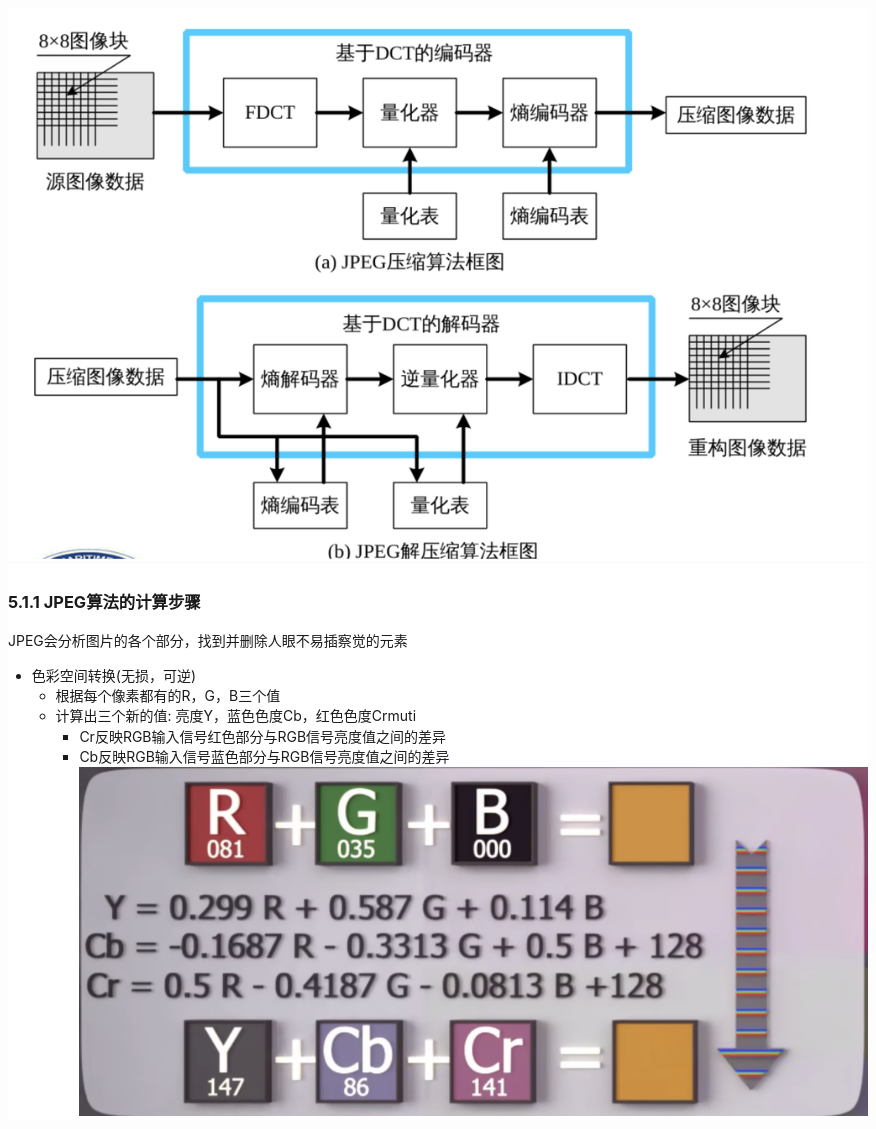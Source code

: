 ![JPEG压缩-解压缩算法框图](assets/2024-12-21-14-04-09.png)

### 5.1.1 JPEG算法的计算步骤

JPEG会分析图片的各个部分，找到并删除人眼不易插察觉的元素

- 色彩空间转换(无损，可逆)
    - 根据每个像素都有的R，G，B三个值
    - 计算出三个新的值: 亮度Y，蓝色色度Cb，红色色度Crmuti
        - Cr反映RGB输入信号红色部分与RGB信号亮度值之间的差异
        - Cb反映RGB输入信号蓝色部分与RGB信号亮度值之间的差异
        ![转换示意图](assets/2024-12-23-13-49-00.png)
